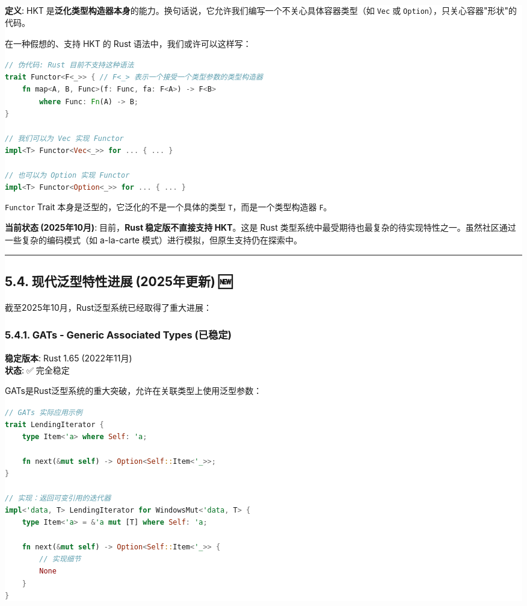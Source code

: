 **定义**: HKT 是**泛化类型构造器本身**的能力。换句话说，它允许我们编写一个不关心具体容器类型（如 `Vec` 或 `Option`），只关心容器"形状"的代码。

在一种假想的、支持 HKT 的 Rust 语法中，我们或许可以这样写：

```rust
// 伪代码: Rust 目前不支持这种语法
trait Functor<F<_>> { // F<_> 表示一个接受一个类型参数的类型构造器
    fn map<A, B, Func>(f: Func, fa: F<A>) -> F<B>
        where Func: Fn(A) -> B;
}

// 我们可以为 Vec 实现 Functor
impl<T> Functor<Vec<_>> for ... { ... }

// 也可以为 Option 实现 Functor
impl<T> Functor<Option<_>> for ... { ... }
```

`Functor` Trait 本身是泛型的，它泛化的不是一个具体的类型 `T`，而是一个类型构造器 `F`。

**当前状态 (2025年10月)**:
目前，**Rust 稳定版不直接支持 HKT**。这是 Rust 类型系统中最受期待也最复杂的待实现特性之一。虽然社区通过一些复杂的编码模式（如 a-la-carte 模式）进行模拟，但原生支持仍在探索中。

---

## 5.4. 现代泛型特性进展 (2025年更新) 🆕

截至2025年10月，Rust泛型系统已经取得了重大进展：

### 5.4.1. GATs - Generic Associated Types (已稳定)

**稳定版本**: Rust 1.65 (2022年11月)  
**状态**: ✅ 完全稳定

GATs是Rust泛型系统的重大突破，允许在关联类型上使用泛型参数：

```rust
// GATs 实际应用示例
trait LendingIterator {
    type Item<'a> where Self: 'a;
    
    fn next(&mut self) -> Option<Self::Item<'_>>;
}

// 实现：返回可变引用的迭代器
impl<'data, T> LendingIterator for WindowsMut<'data, T> {
    type Item<'a> = &'a mut [T] where Self: 'a;
    
    fn next(&mut self) -> Option<Self::Item<'_>> {
        // 实现细节
        None
    }
}
```
